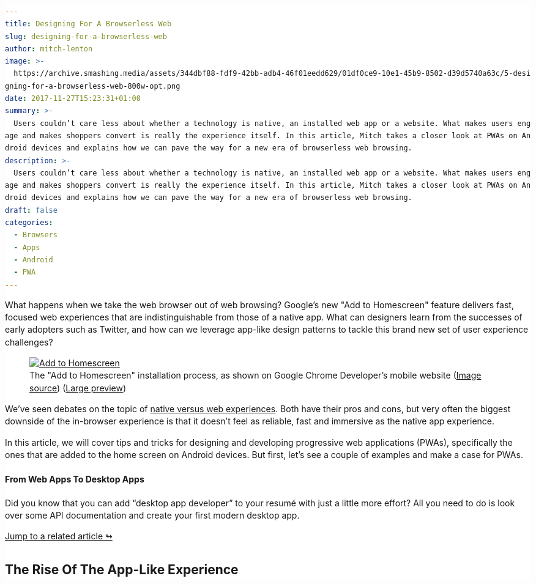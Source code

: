 ```yaml
---
title: Designing For A Browserless Web
slug: designing-for-a-browserless-web
author: mitch-lenton
image: >-
  https://archive.smashing.media/assets/344dbf88-fdf9-42bb-adb4-46f01eedd629/01df0ce9-10e1-45b9-8502-d39d5740a63c/5-designing-for-a-browserless-web-800w-opt.png
date: 2017-11-27T15:23:31+01:00
summary: >-
  Users couldn’t care less about whether a technology is native, an installed web app or a website. What makes users engage and makes shoppers convert is really the experience itself. In this article, Mitch takes a closer look at PWAs on Android devices and explains how we can pave the way for a new era of browserless web browsing.
description: >-
  Users couldn’t care less about whether a technology is native, an installed web app or a website. What makes users engage and makes shoppers convert is really the experience itself. In this article, Mitch takes a closer look at PWAs on Android devices and explains how we can pave the way for a new era of browserless web browsing.
draft: false
categories:
  - Browsers
  - Apps
  - Android
  - PWA
---
```

<p>What happens when we take the web browser out of web browsing? Google’s new "Add to Homescreen" feature delivers fast, focused web experiences that are indistinguishable from those of a native app. What can designers learn from the successes of early adopters such as Twitter, and how can we leverage app-like design patterns to tackle this brand new set of user experience challenges?</p>

<figure><a href="https://archive.smashing.media/assets/344dbf88-fdf9-42bb-adb4-46f01eedd629/cff8d3a7-d553-4dd0-ba34-86dbd36d8176/1-addtohomescreen-chrome-devs.gif"><img loading="lazy" decoding="async" src="https://archive.smashing.media/assets/344dbf88-fdf9-42bb-adb4-46f01eedd629/cff8d3a7-d553-4dd0-ba34-86dbd36d8176/1-addtohomescreen-chrome-devs.gif" width="800" height="535" alt="Add to Homescreen" /></a><figcaption>The "Add to Homescreen" installation process, as shown on Google Chrome Developer’s mobile website (<a href="https://developers.google.com/web/updates/2015/03/increasing-engagement-with-app-install-banners-in-chrome-for-android">Image source</a>) (<a href="https://archive.smashing.media/assets/344dbf88-fdf9-42bb-adb4-46f01eedd629/cff8d3a7-d553-4dd0-ba34-86dbd36d8176/1-addtohomescreen-chrome-devs.gif">Large preview</a>)</figcaption></figure>

We’ve seen debates on the topic of <a href="https://www.lifewire.com/native-apps-vs-web-apps-2373133">native versus web experiences</a>. Both have their pros and cons, but very often the biggest downside of the in-browser experience is that it doesn’t feel as reliable, fast and immersive as the native app experience.</p>

<p>In this article, we will cover tips and tricks for designing and developing progressive web applications (PWAs), specifically the ones that are added to the home screen on Android devices. But first, let’s see a couple of examples and make a case for PWAs.</p>

<div class="c-felix-the-cat"><h4>From Web Apps To Desktop Apps</h4><p>Did you know that you can add “desktop app developer” to your resumé with just a little more effort? All you need to do is look over some API documentation and create your first modern desktop app.</p>
<p><a href="https://www.smashingmagazine.com/2017/03/beyond-browser-web-desktop-apps/?_ga=2.108757899.826330288.1511785587-310714952.1511785587" class="btn btn--small btn--green">Jump to a related article&nbsp;↬</a></p></div>

## The Rise Of The App-Like Experience
